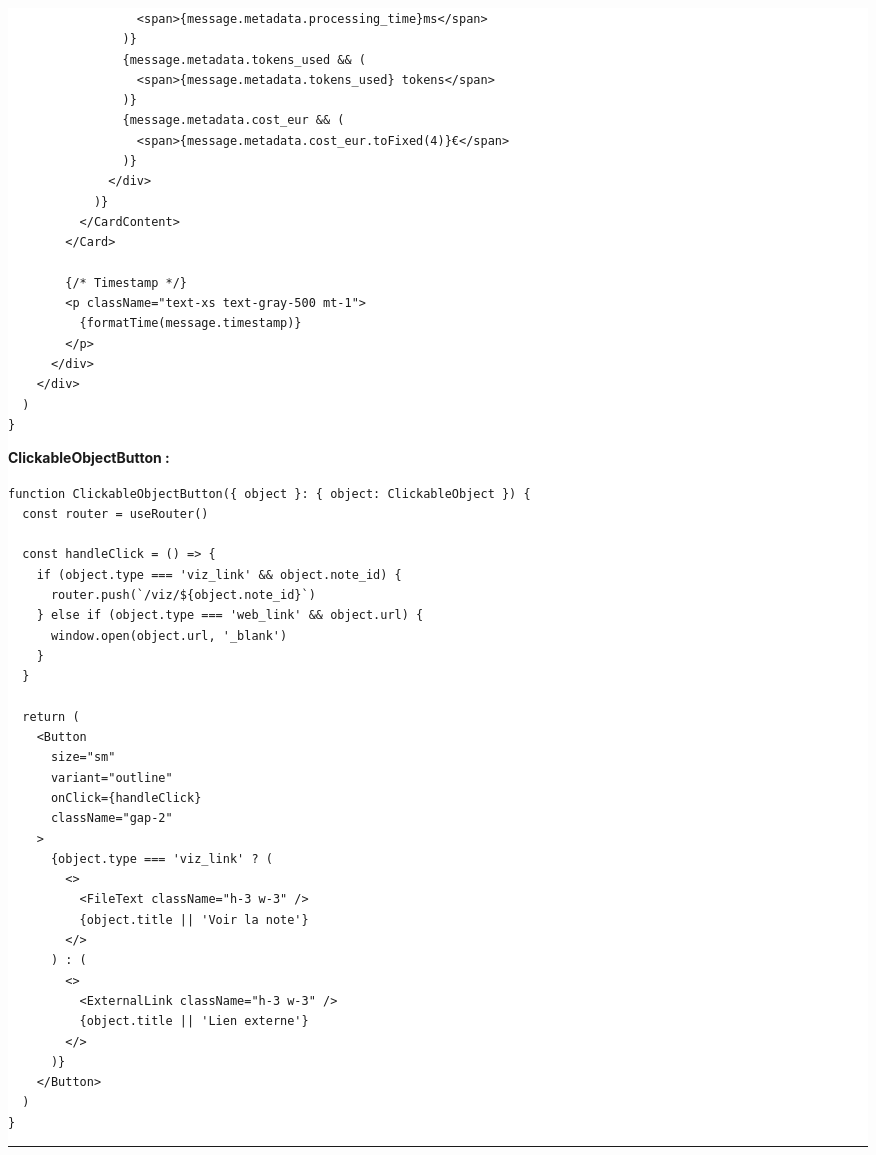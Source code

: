 ```tsx
                  <span>{message.metadata.processing_time}ms</span>
                )}
                {message.metadata.tokens_used && (
                  <span>{message.metadata.tokens_used} tokens</span>
                )}
                {message.metadata.cost_eur && (
                  <span>{message.metadata.cost_eur.toFixed(4)}€</span>
                )}
              </div>
            )}
          </CardContent>
        </Card>

        {/* Timestamp */}
        <p className="text-xs text-gray-500 mt-1">
          {formatTime(message.timestamp)}
        </p>
      </div>
    </div>
  )
}
```

**ClickableObjectButton :**
```tsx
function ClickableObjectButton({ object }: { object: ClickableObject }) {
  const router = useRouter()

  const handleClick = () => {
    if (object.type === 'viz_link' && object.note_id) {
      router.push(`/viz/${object.note_id}`)
    } else if (object.type === 'web_link' && object.url) {
      window.open(object.url, '_blank')
    }
  }

  return (
    <Button
      size="sm"
      variant="outline"
      onClick={handleClick}
      className="gap-2"
    >
      {object.type === 'viz_link' ? (
        <>
          <FileText className="h-3 w-3" />
          {object.title || 'Voir la note'}
        </>
      ) : (
        <>
          <ExternalLink className="h-3 w-3" />
          {object.title || 'Lien externe'}
        </>
      )}
    </Button>
  )
}
```

---